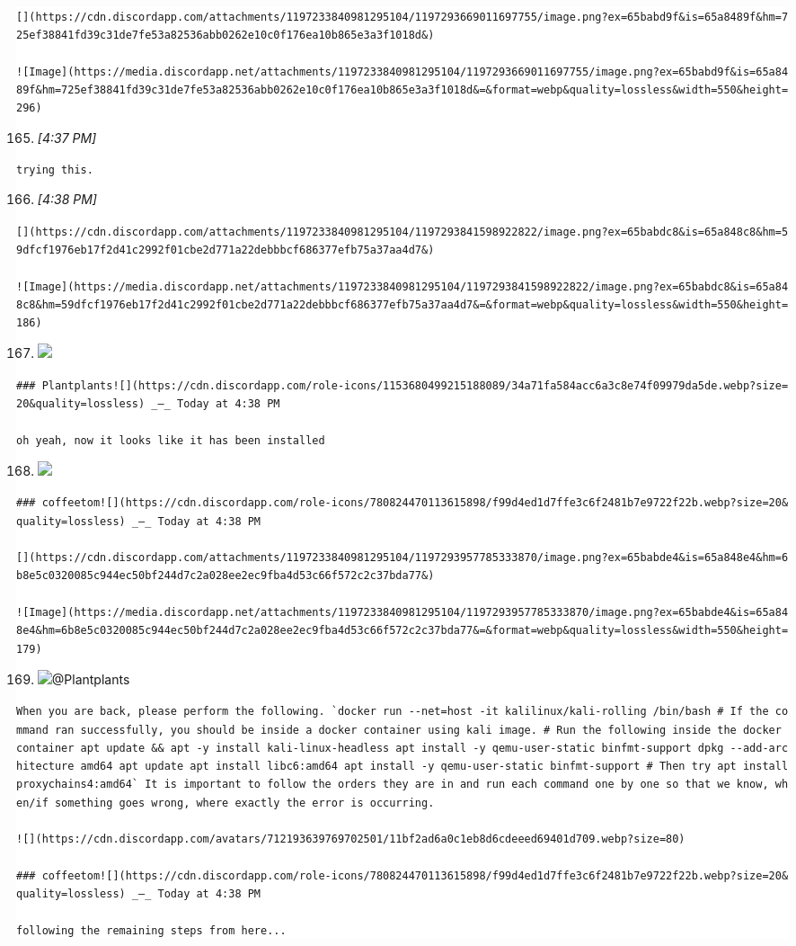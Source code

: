     [](https://cdn.discordapp.com/attachments/1197233840981295104/1197293669011697755/image.png?ex=65babd9f&is=65a8489f&hm=725ef38841fd39c31de7fe53a82536abb0262e10c0f176ea10b865e3a3f1018d&)
    
    ![Image](https://media.discordapp.net/attachments/1197233840981295104/1197293669011697755/image.png?ex=65babd9f&is=65a8489f&hm=725ef38841fd39c31de7fe53a82536abb0262e10c0f176ea10b865e3a3f1018d&=&format=webp&quality=lossless&width=550&height=296)
    
165. _[_4:37 PM_]_
    
    trying this.
    
166. _[_4:38 PM_]_
    
    [](https://cdn.discordapp.com/attachments/1197233840981295104/1197293841598922822/image.png?ex=65babdc8&is=65a848c8&hm=59dfcf1976eb17f2d41c2992f01cbe2d771a22debbbcf686377efb75a37aa4d7&)
    
    ![Image](https://media.discordapp.net/attachments/1197233840981295104/1197293841598922822/image.png?ex=65babdc8&is=65a848c8&hm=59dfcf1976eb17f2d41c2992f01cbe2d771a22debbbcf686377efb75a37aa4d7&=&format=webp&quality=lossless&width=550&height=186)
    
167. ![](https://cdn.discordapp.com/avatars/1158801425606922301/c37d25b385a274e902791d8535fe9c95.webp?size=80)
    
    ### Plantplants![](https://cdn.discordapp.com/role-icons/1153680499215188089/34a71fa584acc6a3c8e74f09979da5de.webp?size=20&quality=lossless) _—_ Today at 4:38 PM
    
    oh yeah, now it looks like it has been installed
    
168. ![](https://cdn.discordapp.com/avatars/712193639769702501/11bf2ad6a0c1eb8d6cdeeed69401d709.webp?size=80)
    
    ### coffeetom![](https://cdn.discordapp.com/role-icons/780824470113615898/f99d4ed1d7ffe3c6f2481b7e9722f22b.webp?size=20&quality=lossless) _—_ Today at 4:38 PM
    
    [](https://cdn.discordapp.com/attachments/1197233840981295104/1197293957785333870/image.png?ex=65babde4&is=65a848e4&hm=6b8e5c0320085c944ec50bf244d7c2a028ee2ec9fba4d53c66f572c2c37bda77&)
    
    ![Image](https://media.discordapp.net/attachments/1197233840981295104/1197293957785333870/image.png?ex=65babde4&is=65a848e4&hm=6b8e5c0320085c944ec50bf244d7c2a028ee2ec9fba4d53c66f572c2c37bda77&=&format=webp&quality=lossless&width=550&height=179)
    
169. ![](https://cdn.discordapp.com/avatars/1158801425606922301/c37d25b385a274e902791d8535fe9c95.webp?size=16)@Plantplants
    
    When you are back, please perform the following. `docker run --net=host -it kalilinux/kali-rolling /bin/bash # If the command ran successfully, you should be inside a docker container using kali image. # Run the following inside the docker container apt update && apt -y install kali-linux-headless apt install -y qemu-user-static binfmt-support dpkg --add-architecture amd64 apt update apt install libc6:amd64 apt install -y qemu-user-static binfmt-support # Then try apt install proxychains4:amd64` It is important to follow the orders they are in and run each command one by one so that we know, when/if something goes wrong, where exactly the error is occurring.
    
    ![](https://cdn.discordapp.com/avatars/712193639769702501/11bf2ad6a0c1eb8d6cdeeed69401d709.webp?size=80)
    
    ### coffeetom![](https://cdn.discordapp.com/role-icons/780824470113615898/f99d4ed1d7ffe3c6f2481b7e9722f22b.webp?size=20&quality=lossless) _—_ Today at 4:38 PM
    
    following the remaining steps from here...
    